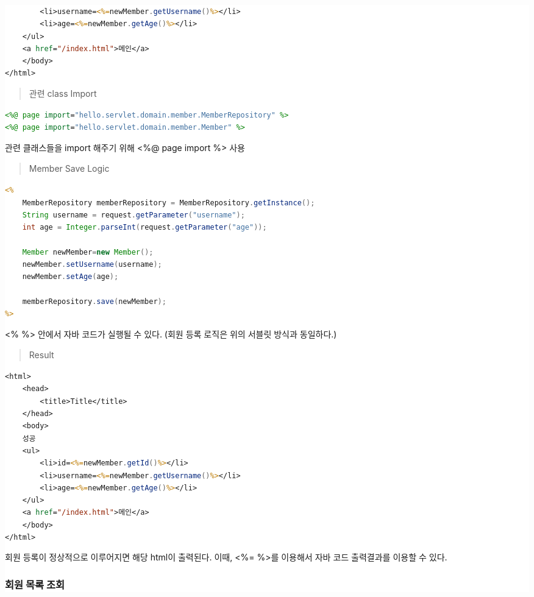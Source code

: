 ```jsp
        <li>username=<%=newMember.getUsername()%></li>
        <li>age=<%=newMember.getAge()%></li>
    </ul>
    <a href="/index.html">메인</a>
    </body>
</html>
```

> 관련 class Import

```jsp
<%@ page import="hello.servlet.domain.member.MemberRepository" %>
<%@ page import="hello.servlet.domain.member.Member" %>
```
관련 클래스들을 import 해주기 위해 <%@ page import %> 사용
> Member Save Logic

```jsp
<%
    MemberRepository memberRepository = MemberRepository.getInstance();
    String username = request.getParameter("username");
    int age = Integer.parseInt(request.getParameter("age"));

    Member newMember=new Member();
    newMember.setUsername(username);
    newMember.setAge(age);

    memberRepository.save(newMember);
%>
```
<% %> 안에서 자바 코드가 실행될 수 있다. (회원 등록 로직은 위의 서블릿 방식과 동일하다.)

> Result

```jsp
<html>
    <head>
        <title>Title</title>
    </head>
    <body>
    성공
    <ul>
        <li>id=<%=newMember.getId()%></li>
        <li>username=<%=newMember.getUsername()%></li>
        <li>age=<%=newMember.getAge()%></li>
    </ul>
    <a href="/index.html">메인</a>
    </body>
</html>
```

회원 등록이 정상적으로 이루어지면 해당 html이 출력된다.
이때, <%= %>를 이용해서 자바 코드 출력결과를 이용할 수 있다.

### 회원 목록 조회
